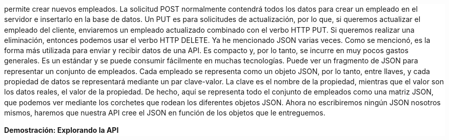 permite crear nuevos empleados. La solicitud POST normalmente contendrá todos los datos para crear un empleado en el servidor e insertarlo en la base de datos. Un PUT es para solicitudes de actualización, por lo que, si queremos actualizar el empleado del cliente, enviaremos un empleado actualizado combinado con el verbo HTTP PUT. Si queremos realizar una eliminación, entonces podemos usar el verbo HTTP DELETE. Ya he mencionado JSON varias veces. Como se mencionó, es la forma más utilizada para enviar y recibir datos de una API. Es compacto y, por lo tanto, se incurre en muy pocos gastos generales. Es un estándar y se puede consumir fácilmente en muchas tecnologías. Puede ver un fragmento de JSON para representar un conjunto de empleados. Cada empleado se representa como un objeto JSON, por lo tanto, entre llaves, y cada propiedad de datos se representará mediante un par clave-valor. La clave es el nombre de la propiedad, mientras que el valor son los datos reales, el valor de la propiedad. De hecho, aquí se representa todo el conjunto de empleados como una matriz JSON, que podemos ver mediante los corchetes que rodean los diferentes objetos JSON. Ahora no escribiremos ningún JSON nosotros mismos, haremos que nuestra API cree el JSON en función de los objetos que le entreguemos.

**Demostración: Explorando la API**
